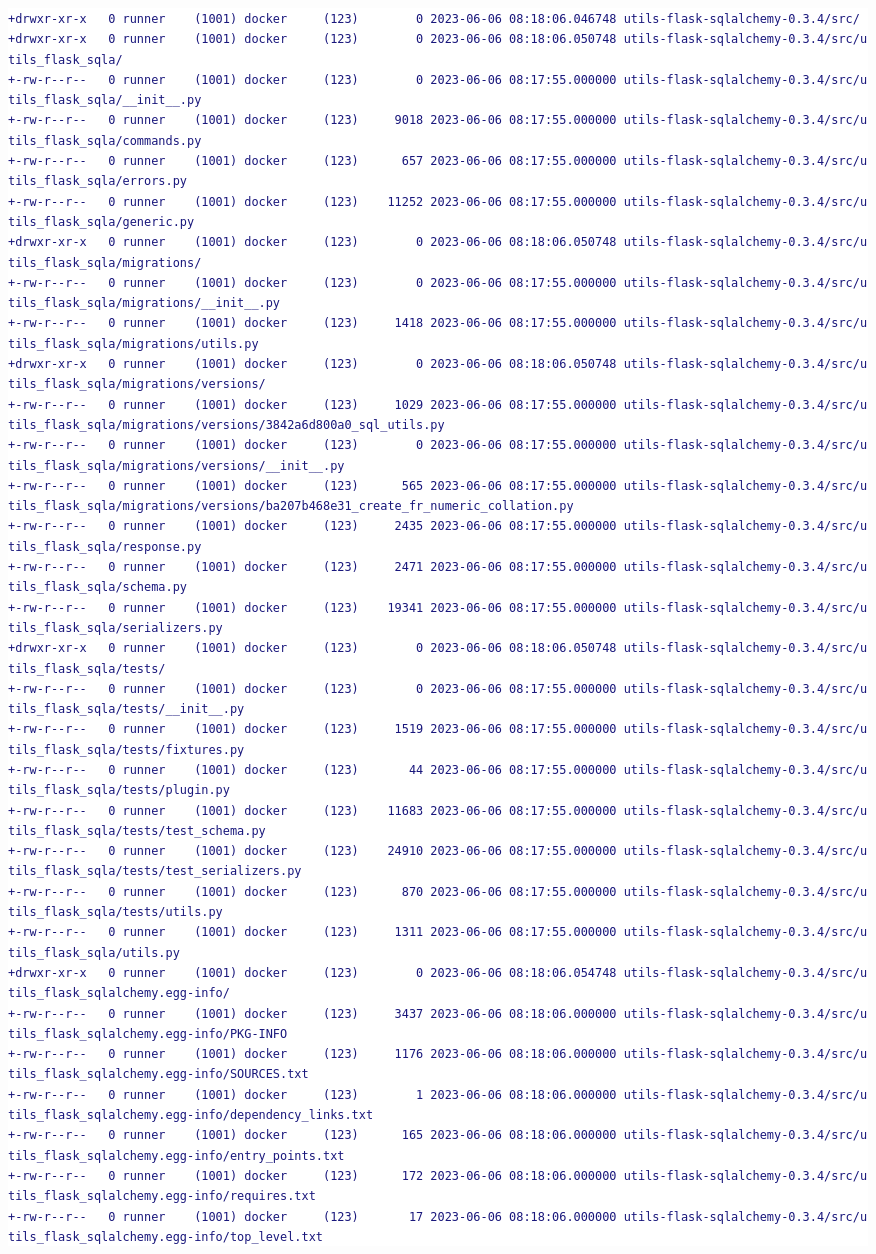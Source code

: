 ```diff
+drwxr-xr-x   0 runner    (1001) docker     (123)        0 2023-06-06 08:18:06.046748 utils-flask-sqlalchemy-0.3.4/src/
+drwxr-xr-x   0 runner    (1001) docker     (123)        0 2023-06-06 08:18:06.050748 utils-flask-sqlalchemy-0.3.4/src/utils_flask_sqla/
+-rw-r--r--   0 runner    (1001) docker     (123)        0 2023-06-06 08:17:55.000000 utils-flask-sqlalchemy-0.3.4/src/utils_flask_sqla/__init__.py
+-rw-r--r--   0 runner    (1001) docker     (123)     9018 2023-06-06 08:17:55.000000 utils-flask-sqlalchemy-0.3.4/src/utils_flask_sqla/commands.py
+-rw-r--r--   0 runner    (1001) docker     (123)      657 2023-06-06 08:17:55.000000 utils-flask-sqlalchemy-0.3.4/src/utils_flask_sqla/errors.py
+-rw-r--r--   0 runner    (1001) docker     (123)    11252 2023-06-06 08:17:55.000000 utils-flask-sqlalchemy-0.3.4/src/utils_flask_sqla/generic.py
+drwxr-xr-x   0 runner    (1001) docker     (123)        0 2023-06-06 08:18:06.050748 utils-flask-sqlalchemy-0.3.4/src/utils_flask_sqla/migrations/
+-rw-r--r--   0 runner    (1001) docker     (123)        0 2023-06-06 08:17:55.000000 utils-flask-sqlalchemy-0.3.4/src/utils_flask_sqla/migrations/__init__.py
+-rw-r--r--   0 runner    (1001) docker     (123)     1418 2023-06-06 08:17:55.000000 utils-flask-sqlalchemy-0.3.4/src/utils_flask_sqla/migrations/utils.py
+drwxr-xr-x   0 runner    (1001) docker     (123)        0 2023-06-06 08:18:06.050748 utils-flask-sqlalchemy-0.3.4/src/utils_flask_sqla/migrations/versions/
+-rw-r--r--   0 runner    (1001) docker     (123)     1029 2023-06-06 08:17:55.000000 utils-flask-sqlalchemy-0.3.4/src/utils_flask_sqla/migrations/versions/3842a6d800a0_sql_utils.py
+-rw-r--r--   0 runner    (1001) docker     (123)        0 2023-06-06 08:17:55.000000 utils-flask-sqlalchemy-0.3.4/src/utils_flask_sqla/migrations/versions/__init__.py
+-rw-r--r--   0 runner    (1001) docker     (123)      565 2023-06-06 08:17:55.000000 utils-flask-sqlalchemy-0.3.4/src/utils_flask_sqla/migrations/versions/ba207b468e31_create_fr_numeric_collation.py
+-rw-r--r--   0 runner    (1001) docker     (123)     2435 2023-06-06 08:17:55.000000 utils-flask-sqlalchemy-0.3.4/src/utils_flask_sqla/response.py
+-rw-r--r--   0 runner    (1001) docker     (123)     2471 2023-06-06 08:17:55.000000 utils-flask-sqlalchemy-0.3.4/src/utils_flask_sqla/schema.py
+-rw-r--r--   0 runner    (1001) docker     (123)    19341 2023-06-06 08:17:55.000000 utils-flask-sqlalchemy-0.3.4/src/utils_flask_sqla/serializers.py
+drwxr-xr-x   0 runner    (1001) docker     (123)        0 2023-06-06 08:18:06.050748 utils-flask-sqlalchemy-0.3.4/src/utils_flask_sqla/tests/
+-rw-r--r--   0 runner    (1001) docker     (123)        0 2023-06-06 08:17:55.000000 utils-flask-sqlalchemy-0.3.4/src/utils_flask_sqla/tests/__init__.py
+-rw-r--r--   0 runner    (1001) docker     (123)     1519 2023-06-06 08:17:55.000000 utils-flask-sqlalchemy-0.3.4/src/utils_flask_sqla/tests/fixtures.py
+-rw-r--r--   0 runner    (1001) docker     (123)       44 2023-06-06 08:17:55.000000 utils-flask-sqlalchemy-0.3.4/src/utils_flask_sqla/tests/plugin.py
+-rw-r--r--   0 runner    (1001) docker     (123)    11683 2023-06-06 08:17:55.000000 utils-flask-sqlalchemy-0.3.4/src/utils_flask_sqla/tests/test_schema.py
+-rw-r--r--   0 runner    (1001) docker     (123)    24910 2023-06-06 08:17:55.000000 utils-flask-sqlalchemy-0.3.4/src/utils_flask_sqla/tests/test_serializers.py
+-rw-r--r--   0 runner    (1001) docker     (123)      870 2023-06-06 08:17:55.000000 utils-flask-sqlalchemy-0.3.4/src/utils_flask_sqla/tests/utils.py
+-rw-r--r--   0 runner    (1001) docker     (123)     1311 2023-06-06 08:17:55.000000 utils-flask-sqlalchemy-0.3.4/src/utils_flask_sqla/utils.py
+drwxr-xr-x   0 runner    (1001) docker     (123)        0 2023-06-06 08:18:06.054748 utils-flask-sqlalchemy-0.3.4/src/utils_flask_sqlalchemy.egg-info/
+-rw-r--r--   0 runner    (1001) docker     (123)     3437 2023-06-06 08:18:06.000000 utils-flask-sqlalchemy-0.3.4/src/utils_flask_sqlalchemy.egg-info/PKG-INFO
+-rw-r--r--   0 runner    (1001) docker     (123)     1176 2023-06-06 08:18:06.000000 utils-flask-sqlalchemy-0.3.4/src/utils_flask_sqlalchemy.egg-info/SOURCES.txt
+-rw-r--r--   0 runner    (1001) docker     (123)        1 2023-06-06 08:18:06.000000 utils-flask-sqlalchemy-0.3.4/src/utils_flask_sqlalchemy.egg-info/dependency_links.txt
+-rw-r--r--   0 runner    (1001) docker     (123)      165 2023-06-06 08:18:06.000000 utils-flask-sqlalchemy-0.3.4/src/utils_flask_sqlalchemy.egg-info/entry_points.txt
+-rw-r--r--   0 runner    (1001) docker     (123)      172 2023-06-06 08:18:06.000000 utils-flask-sqlalchemy-0.3.4/src/utils_flask_sqlalchemy.egg-info/requires.txt
+-rw-r--r--   0 runner    (1001) docker     (123)       17 2023-06-06 08:18:06.000000 utils-flask-sqlalchemy-0.3.4/src/utils_flask_sqlalchemy.egg-info/top_level.txt
```
